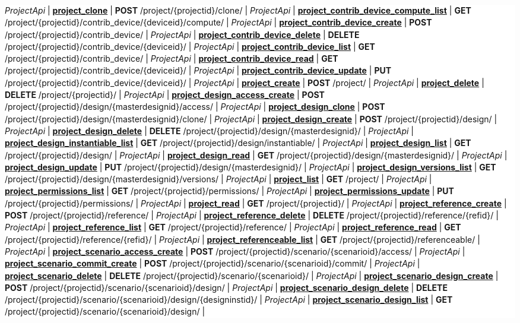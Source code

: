 *ProjectApi* | [**project_clone**](docs/ProjectApi.md#project_clone) | **POST** /project/{projectid}/clone/ | 
*ProjectApi* | [**project_contrib_device_compute_list**](docs/ProjectApi.md#project_contrib_device_compute_list) | **GET** /project/{projectid}/contrib_device/{deviceid}/compute/ | 
*ProjectApi* | [**project_contrib_device_create**](docs/ProjectApi.md#project_contrib_device_create) | **POST** /project/{projectid}/contrib_device/ | 
*ProjectApi* | [**project_contrib_device_delete**](docs/ProjectApi.md#project_contrib_device_delete) | **DELETE** /project/{projectid}/contrib_device/{deviceid}/ | 
*ProjectApi* | [**project_contrib_device_list**](docs/ProjectApi.md#project_contrib_device_list) | **GET** /project/{projectid}/contrib_device/ | 
*ProjectApi* | [**project_contrib_device_read**](docs/ProjectApi.md#project_contrib_device_read) | **GET** /project/{projectid}/contrib_device/{deviceid}/ | 
*ProjectApi* | [**project_contrib_device_update**](docs/ProjectApi.md#project_contrib_device_update) | **PUT** /project/{projectid}/contrib_device/{deviceid}/ | 
*ProjectApi* | [**project_create**](docs/ProjectApi.md#project_create) | **POST** /project/ | 
*ProjectApi* | [**project_delete**](docs/ProjectApi.md#project_delete) | **DELETE** /project/{projectid}/ | 
*ProjectApi* | [**project_design_access_create**](docs/ProjectApi.md#project_design_access_create) | **POST** /project/{projectid}/design/{masterdesignid}/access/ | 
*ProjectApi* | [**project_design_clone**](docs/ProjectApi.md#project_design_clone) | **POST** /project/{projectid}/design/{masterdesignid}/clone/ | 
*ProjectApi* | [**project_design_create**](docs/ProjectApi.md#project_design_create) | **POST** /project/{projectid}/design/ | 
*ProjectApi* | [**project_design_delete**](docs/ProjectApi.md#project_design_delete) | **DELETE** /project/{projectid}/design/{masterdesignid}/ | 
*ProjectApi* | [**project_design_instantiable_list**](docs/ProjectApi.md#project_design_instantiable_list) | **GET** /project/{projectid}/design/instantiable/ | 
*ProjectApi* | [**project_design_list**](docs/ProjectApi.md#project_design_list) | **GET** /project/{projectid}/design/ | 
*ProjectApi* | [**project_design_read**](docs/ProjectApi.md#project_design_read) | **GET** /project/{projectid}/design/{masterdesignid}/ | 
*ProjectApi* | [**project_design_update**](docs/ProjectApi.md#project_design_update) | **PUT** /project/{projectid}/design/{masterdesignid}/ | 
*ProjectApi* | [**project_design_versions_list**](docs/ProjectApi.md#project_design_versions_list) | **GET** /project/{projectid}/design/{masterdesignid}/versions/ | 
*ProjectApi* | [**project_list**](docs/ProjectApi.md#project_list) | **GET** /project/ | 
*ProjectApi* | [**project_permissions_list**](docs/ProjectApi.md#project_permissions_list) | **GET** /project/{projectid}/permissions/ | 
*ProjectApi* | [**project_permissions_update**](docs/ProjectApi.md#project_permissions_update) | **PUT** /project/{projectid}/permissions/ | 
*ProjectApi* | [**project_read**](docs/ProjectApi.md#project_read) | **GET** /project/{projectid}/ | 
*ProjectApi* | [**project_reference_create**](docs/ProjectApi.md#project_reference_create) | **POST** /project/{projectid}/reference/ | 
*ProjectApi* | [**project_reference_delete**](docs/ProjectApi.md#project_reference_delete) | **DELETE** /project/{projectid}/reference/{refid}/ | 
*ProjectApi* | [**project_reference_list**](docs/ProjectApi.md#project_reference_list) | **GET** /project/{projectid}/reference/ | 
*ProjectApi* | [**project_reference_read**](docs/ProjectApi.md#project_reference_read) | **GET** /project/{projectid}/reference/{refid}/ | 
*ProjectApi* | [**project_referenceable_list**](docs/ProjectApi.md#project_referenceable_list) | **GET** /project/{projectid}/referenceable/ | 
*ProjectApi* | [**project_scenario_access_create**](docs/ProjectApi.md#project_scenario_access_create) | **POST** /project/{projectid}/scenario/{scenarioid}/access/ | 
*ProjectApi* | [**project_scenario_commit_create**](docs/ProjectApi.md#project_scenario_commit_create) | **POST** /project/{projectid}/scenario/{scenarioid}/commit/ | 
*ProjectApi* | [**project_scenario_delete**](docs/ProjectApi.md#project_scenario_delete) | **DELETE** /project/{projectid}/scenario/{scenarioid}/ | 
*ProjectApi* | [**project_scenario_design_create**](docs/ProjectApi.md#project_scenario_design_create) | **POST** /project/{projectid}/scenario/{scenarioid}/design/ | 
*ProjectApi* | [**project_scenario_design_delete**](docs/ProjectApi.md#project_scenario_design_delete) | **DELETE** /project/{projectid}/scenario/{scenarioid}/design/{designinstid}/ | 
*ProjectApi* | [**project_scenario_design_list**](docs/ProjectApi.md#project_scenario_design_list) | **GET** /project/{projectid}/scenario/{scenarioid}/design/ | 